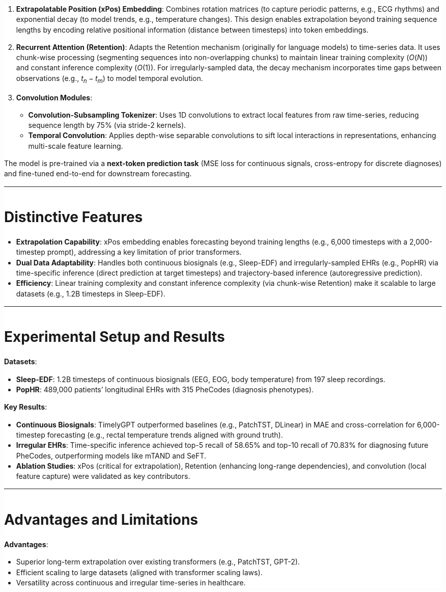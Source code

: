 1. **Extrapolatable Position (xPos) Embedding**: Combines rotation matrices (to capture periodic patterns, e.g., ECG rhythms) and exponential decay (to model trends, e.g., temperature changes). This design enables extrapolation beyond training sequence lengths by encoding relative positional information (distance between timesteps) into token embeddings.  

2. **Recurrent Attention (Retention)**: Adapts the Retention mechanism (originally for language models) to time-series data. It uses chunk-wise processing (segmenting sequences into non-overlapping chunks) to maintain linear training complexity ($O(N)$) and constant inference complexity ($O(1)$). For irregularly-sampled data, the decay mechanism incorporates time gaps between observations (e.g., $t_n - t_m$) to model temporal evolution.  

3. **Convolution Modules**:  
   - **Convolution-Subsampling Tokenizer**: Uses 1D convolutions to extract local features from raw time-series, reducing sequence length by 75% (via stride-2 kernels).  
   - **Temporal Convolution**: Applies depth-wise separable convolutions to sift local interactions in representations, enhancing multi-scale feature learning.  

The model is pre-trained via a **next-token prediction task** (MSE loss for continuous signals, cross-entropy for discrete diagnoses) and fine-tuned end-to-end for downstream forecasting.  

---

# Distinctive Features  
- **Extrapolation Capability**: xPos embedding enables forecasting beyond training lengths (e.g., 6,000 timesteps with a 2,000-timestep prompt), addressing a key limitation of prior transformers.  
- **Dual Data Adaptability**: Handles both continuous biosignals (e.g., Sleep-EDF) and irregularly-sampled EHRs (e.g., PopHR) via time-specific inference (direct prediction at target timesteps) and trajectory-based inference (autoregressive prediction).  
- **Efficiency**: Linear training complexity and constant inference complexity (via chunk-wise Retention) make it scalable to large datasets (e.g., 1.2B timesteps in Sleep-EDF).  

---

# Experimental Setup and Results  
**Datasets**:  
- **Sleep-EDF**: 1.2B timesteps of continuous biosignals (EEG, EOG, body temperature) from 197 sleep recordings.  
- **PopHR**: 489,000 patients’ longitudinal EHRs with 315 PheCodes (diagnosis phenotypes).  

**Key Results**:  
- **Continuous Biosignals**: TimelyGPT outperformed baselines (e.g., PatchTST, DLinear) in MAE and cross-correlation for 6,000-timestep forecasting (e.g., rectal temperature trends aligned with ground truth).  
- **Irregular EHRs**: Time-specific inference achieved top-5 recall of 58.65% and top-10 recall of 70.83% for diagnosing future PheCodes, outperforming models like mTAND and SeFT.  
- **Ablation Studies**: xPos (critical for extrapolation), Retention (enhancing long-range dependencies), and convolution (local feature capture) were validated as key contributors.  

---

# Advantages and Limitations  
**Advantages**:  
- Superior long-term extrapolation over existing transformers (e.g., PatchTST, GPT-2).  
- Efficient scaling to large datasets (aligned with transformer scaling laws).  
- Versatility across continuous and irregular time-series in healthcare.  
